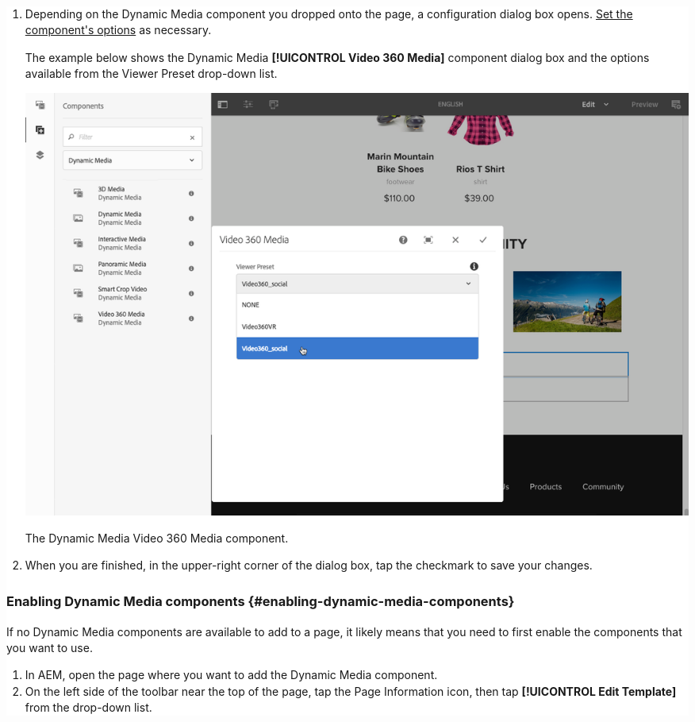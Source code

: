 1. Depending on the Dynamic Media component you dropped onto the page, a configuration dialog box opens. [Set the component's options](/help/assets/adding-dynamic-media-assets-to-pages.md#dynamic-media-components) as necessary.

   The example below shows the Dynamic Media **[!UICONTROL Video 360 Media]** component dialog box and the options available from the Viewer Preset drop-down list.

   ![Video 360 Media component](assets/6_5_360video_wcmcomponentviewerpreset.png)

   The Dynamic Media Video 360 Media component.

1. When you are finished, in the upper-right corner of the dialog box, tap the checkmark to save your changes.

### Enabling Dynamic Media components {#enabling-dynamic-media-components}

If no Dynamic Media components are available to add to a page, it likely means that you need to first enable the components that you want to use.

1. In AEM, open the page where you want to add the Dynamic Media component.
1. On the left side of the toolbar near the top of the page, tap the Page Information icon, then tap **[!UICONTROL Edit Template]** from the drop-down list.
